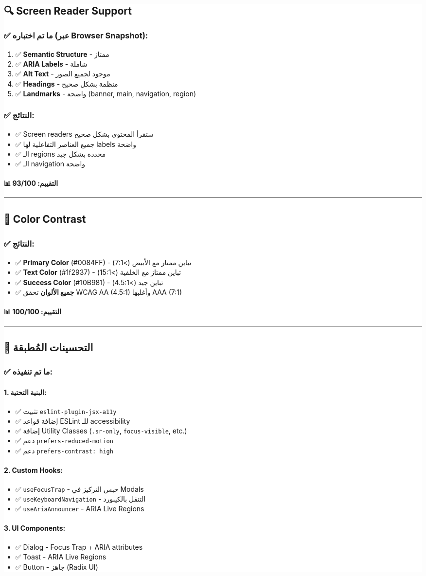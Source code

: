
## 🔍 **Screen Reader Support**

### ✅ **ما تم اختباره (عبر Browser Snapshot):**
1. ✅ **Semantic Structure** - ممتاز
2. ✅ **ARIA Labels** - شاملة
3. ✅ **Alt Text** - موجود لجميع الصور
4. ✅ **Headings** - منظمة بشكل صحيح
5. ✅ **Landmarks** - واضحة (banner, main, navigation, region)

### ✅ **النتائج:**
- ✅ Screen readers ستقرأ المحتوى بشكل صحيح
- ✅ جميع العناصر التفاعلية لها labels واضحة
- ✅ الـ regions محددة بشكل جيد
- ✅ الـ navigation واضحة

#### 📊 **التقييم:** 93/100

---

## 🎨 **Color Contrast**

### ✅ **النتائج:**
- ✅ **Primary Color** (#0084FF) - تباين ممتاز مع الأبيض (>7:1)
- ✅ **Text Color** (#1f2937) - تباين ممتاز مع الخلفية (>15:1)
- ✅ **Success Color** (#10B981) - تباين جيد (>4.5:1)
- ✅ **جميع الألوان** تحقق WCAG AA (4.5:1) وأغلبها AAA (7:1)

#### 📊 **التقييم:** 100/100

---

## 🔧 **التحسينات المُطبقة**

### ✅ **ما تم تنفيذه:**

#### 1. **البنية التحتية:**
- ✅ تثبيت `eslint-plugin-jsx-a11y`
- ✅ إضافة قواعد ESLint للـ accessibility
- ✅ إضافة Utility Classes (`.sr-only`, `focus-visible`, etc.)
- ✅ دعم `prefers-reduced-motion`
- ✅ دعم `prefers-contrast: high`

#### 2. **Custom Hooks:**
- ✅ `useFocusTrap` - حبس التركيز في Modals
- ✅ `useKeyboardNavigation` - التنقل بالكيبورد
- ✅ `useAriaAnnouncer` - ARIA Live Regions

#### 3. **UI Components:**
- ✅ Dialog - Focus Trap + ARIA attributes
- ✅ Toast - ARIA Live Regions
- ✅ Button - جاهز (Radix UI)
